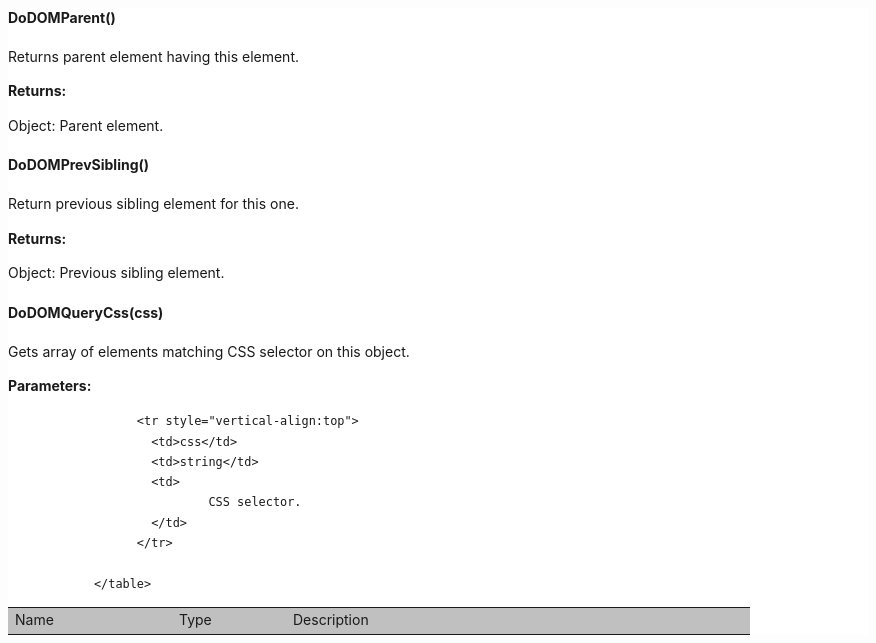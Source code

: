 			
			
		
<a name="DoDOMParent"></a>    
#### DoDOMParent()

Returns parent element having this element.

			
			
**Returns:**
				
Object: Parent element.
				
			
			
		
<a name="DoDOMPrevSibling"></a>    
#### DoDOMPrevSibling()

Return previous sibling element for this one.

			
			
**Returns:**
				
Object: Previous sibling element.
				
			
			
		
<a name="DoDOMQueryCss"></a>    
#### DoDOMQueryCss(css)

Gets array of elements matching CSS selector on this object.

			
**Parameters:**

<table styleclass="Default" style="cell-padding:2px; border-width:0px; border-spacing:0px; border-collapse:collapse; cell-border-width:1px; border-color:#c0c0c0; border-style:solid;">
  <tr style="vertical-align:top">
	<td style="width:150px; background-color:#c0c0c0;">
	  Name
	</td>
	<td style="width:100px; background-color:#c0c0c0;">
	  Type
	</td>
	<td style="width:450px; background-color:#c0c0c0;">
	  Description
	</td>
  </tr>
				  
					  <tr style="vertical-align:top">
						<td>css</td>
						<td>string</td>
						<td>
								CSS selector.
						</td>
					  </tr>
				  
				</table>
			